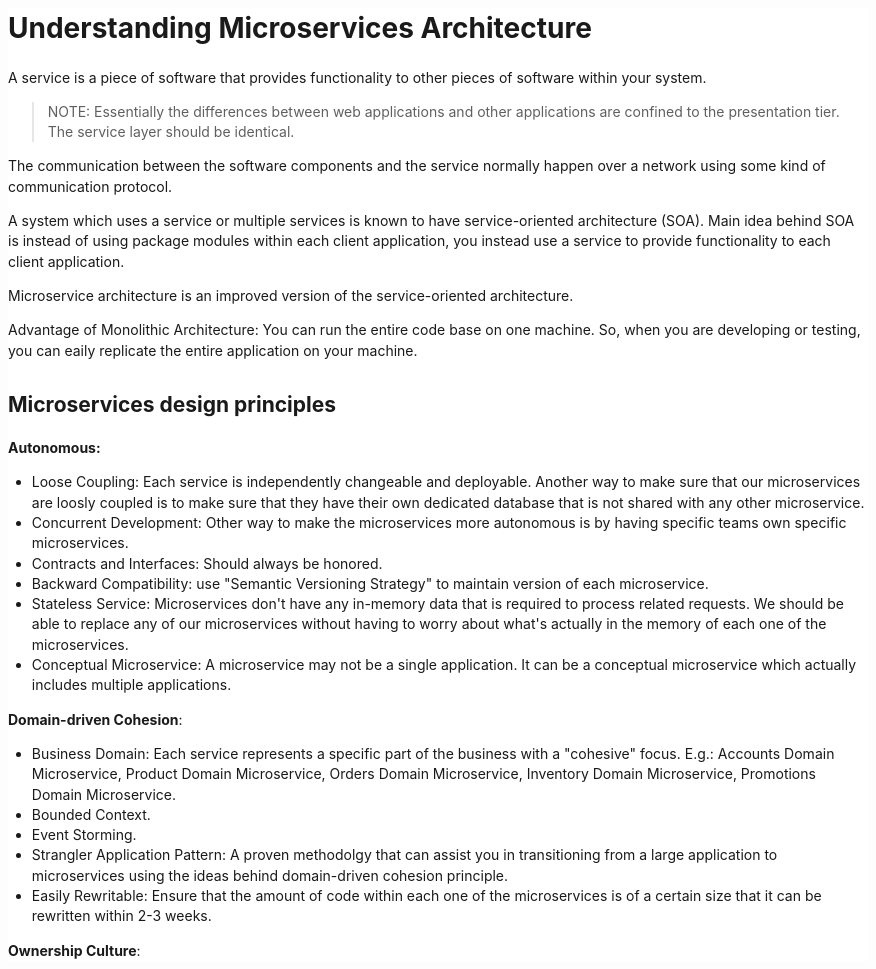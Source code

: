 # Understanding Microservices Architecture

A service is a piece of software that provides functionality to other pieces of software within your system.

> NOTE: Essentially the differences between web applications and other applications are confined to the presentation tier. The service layer should be identical.

The communication between the software components and the service normally happen over a network using some kind of communication protocol.

A system which uses a service or multiple services is known to have service-oriented architecture (SOA). Main idea behind SOA is instead of using package modules within
each client application, you instead use a service to provide functionality to each client application.

Microservice architecture is an improved version of the service-oriented architecture.

Advantage of Monolithic Architecture: You can run the entire code base on one machine. So, when you are developing or testing, you can eaily replicate the entire application on
your machine.

## Microservices design principles

**Autonomous:**

- Loose Coupling: Each service is independently changeable and deployable. Another way to make sure that our microservices are loosly coupled is to make sure that they have their own dedicated database that is not shared with any other microservice.
- Concurrent Development: Other way to make the microservices more autonomous is by having specific teams own specific microservices.
- Contracts and Interfaces: Should always be honored.
- Backward Compatibility: use "Semantic Versioning Strategy" to maintain version of each microservice.
- Stateless Service: Microservices don't have any in-memory data that is required to process related requests. We should be able to replace any of our microservices without having to worry about what's actually in the memory of each one of the microservices.
- Conceptual Microservice: A microservice may not be a single application. It can be a conceptual microservice which actually includes multiple applications.

**Domain-driven Cohesion**:

- Business Domain: Each service represents a specific part of the business with a "cohesive" focus. E.g.: Accounts Domain Microservice, Product Domain Microservice, Orders Domain Microservice, Inventory Domain Microservice, Promotions Domain Microservice.
- Bounded Context.
- Event Storming.
- Strangler Application Pattern: A proven methodolgy that can assist you in transitioning from a large application to microservices using the ideas behind domain-driven cohesion principle.
- Easily Rewritable: Ensure that the amount of code within each one of the microservices is of a certain size that it can be rewritten within 2-3 weeks.

**Ownership Culture**:
